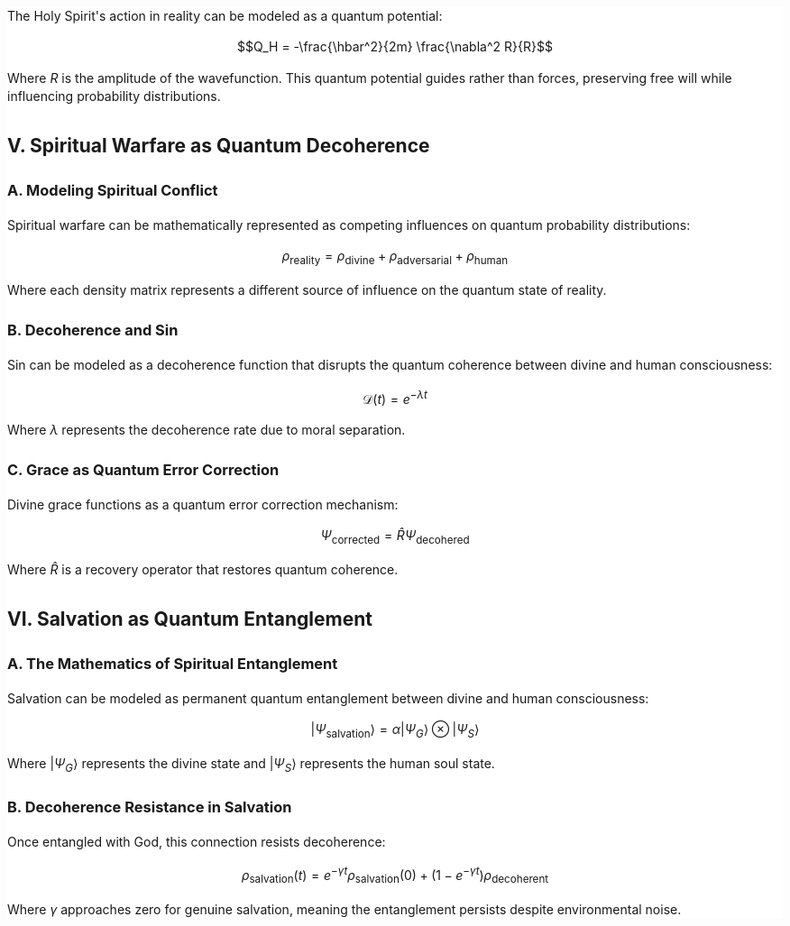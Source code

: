 The Holy Spirit's action in reality can be modeled as a quantum potential:   
   
$$Q_H = -\frac{\hbar^2}{2m} \frac{\nabla^2 R}{R}$$   
   
Where $R$ is the amplitude of the wavefunction. This quantum potential guides rather than forces, preserving free will while influencing probability distributions.   
   
## V. Spiritual Warfare as Quantum Decoherence   
   
### A. Modeling Spiritual Conflict   
   
Spiritual warfare can be mathematically represented as competing influences on quantum probability distributions:   
   
$$\rho_{\text{reality}} = \rho_{\text{divine}} + \rho_{\text{adversarial}} + \rho_{\text{human}}$$   
   
Where each density matrix represents a different source of influence on the quantum state of reality.   
   
### B. Decoherence and Sin   
   
Sin can be modeled as a decoherence function that disrupts the quantum coherence between divine and human consciousness:   
   
$$\mathcal{D}(t) = e^{-\lambda t}$$   
   
Where $\lambda$ represents the decoherence rate due to moral separation.   
   
### C. Grace as Quantum Error Correction   
   
Divine grace functions as a quantum error correction mechanism:   
   
$$\Psi_{\text{corrected}} = \hat{R} \Psi_{\text{decohered}}$$   
   
Where $\hat{R}$ is a recovery operator that restores quantum coherence.   
   
## VI. Salvation as Quantum Entanglement   
   
### A. The Mathematics of Spiritual Entanglement   
   
Salvation can be modeled as permanent quantum entanglement between divine and human consciousness:   
   
$$|\Psi_{\text{salvation}}\rangle = \alpha|\Psi_G\rangle \otimes |\Psi_S\rangle$$   
   
Where $|\Psi_G\rangle$ represents the divine state and $|\Psi_S\rangle$ represents the human soul state.   
   
### B. Decoherence Resistance in Salvation   
   
Once entangled with God, this connection resists decoherence:   
   
$$\rho_{\text{salvation}}(t) = e^{-\gamma t} \rho_{\text{salvation}}(0) + (1-e^{-\gamma t})\rho_{\text{decoherent}}$$   
   
Where $\gamma$ approaches zero for genuine salvation, meaning the entanglement persists despite environmental noise.   
   